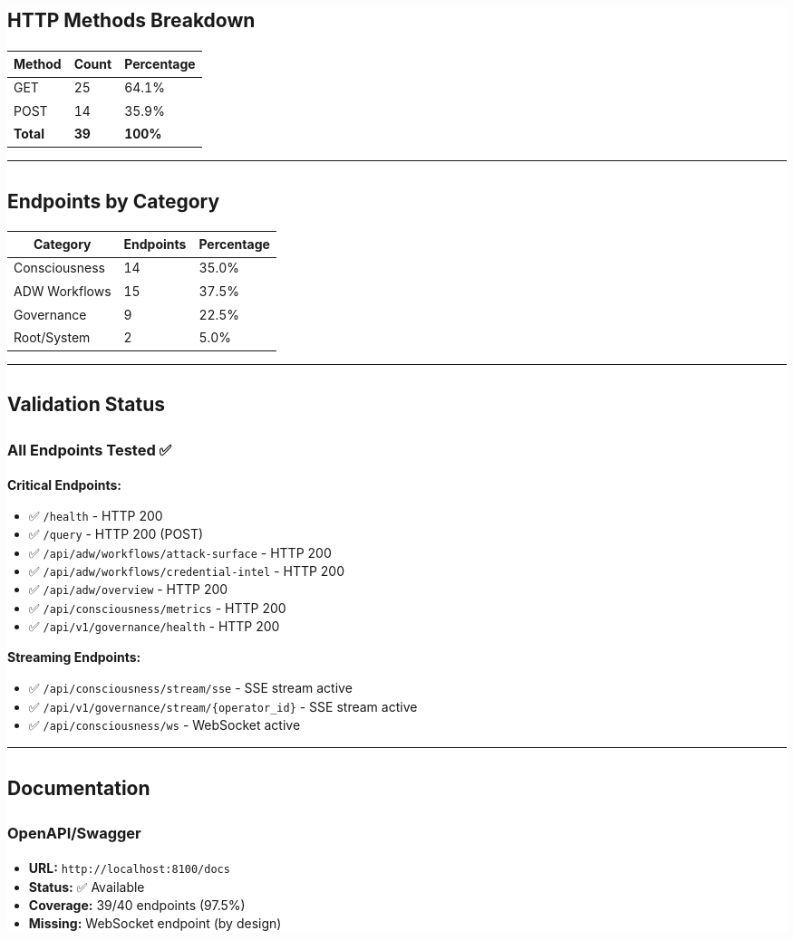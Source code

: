 ## HTTP Methods Breakdown

| Method | Count | Percentage |
|--------|-------|------------|
| GET    | 25    | 64.1%      |
| POST   | 14    | 35.9%      |
| **Total** | **39** | **100%** |

---

## Endpoints by Category

| Category | Endpoints | Percentage |
|----------|-----------|------------|
| Consciousness | 14 | 35.0% |
| ADW Workflows | 15 | 37.5% |
| Governance | 9 | 22.5% |
| Root/System | 2 | 5.0% |

---

## Validation Status

### All Endpoints Tested ✅

**Critical Endpoints:**
- ✅ `/health` - HTTP 200
- ✅ `/query` - HTTP 200 (POST)
- ✅ `/api/adw/workflows/attack-surface` - HTTP 200
- ✅ `/api/adw/workflows/credential-intel` - HTTP 200
- ✅ `/api/adw/overview` - HTTP 200
- ✅ `/api/consciousness/metrics` - HTTP 200
- ✅ `/api/v1/governance/health` - HTTP 200

**Streaming Endpoints:**
- ✅ `/api/consciousness/stream/sse` - SSE stream active
- ✅ `/api/v1/governance/stream/{operator_id}` - SSE stream active
- ✅ `/api/consciousness/ws` - WebSocket active

---

## Documentation

### OpenAPI/Swagger
- **URL:** `http://localhost:8100/docs`
- **Status:** ✅ Available
- **Coverage:** 39/40 endpoints (97.5%)
- **Missing:** WebSocket endpoint (by design)
